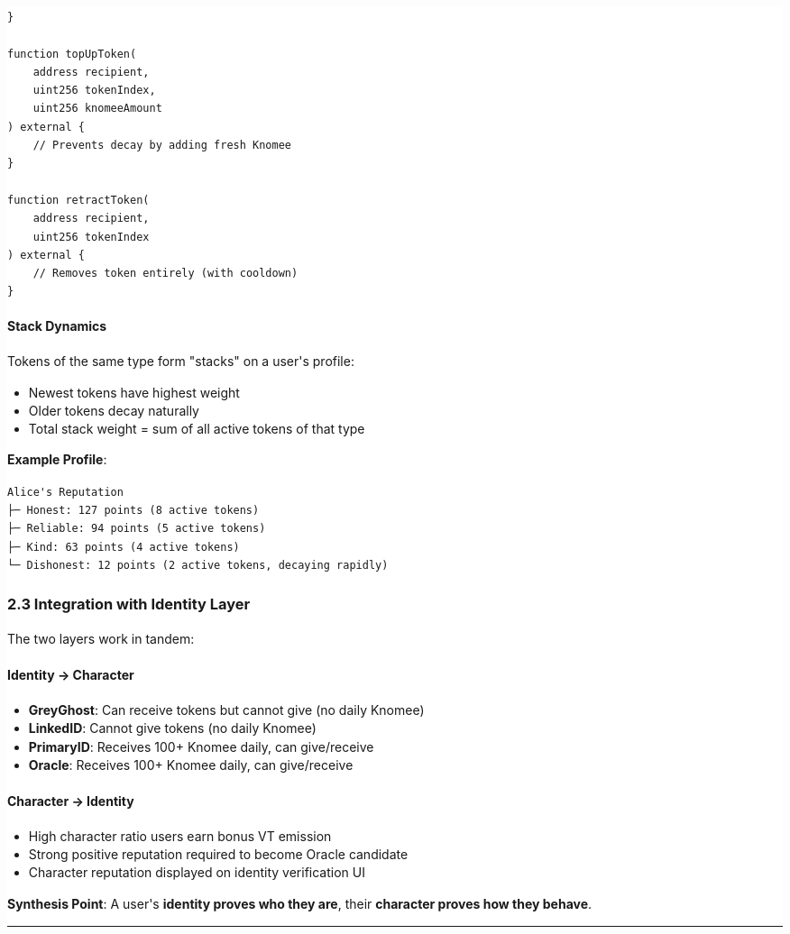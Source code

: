 ```solidity
}

function topUpToken(
    address recipient,
    uint256 tokenIndex,
    uint256 knomeeAmount
) external {
    // Prevents decay by adding fresh Knomee
}

function retractToken(
    address recipient,
    uint256 tokenIndex
) external {
    // Removes token entirely (with cooldown)
}
```

#### **Stack Dynamics**

Tokens of the same type form "stacks" on a user's profile:
- Newest tokens have highest weight
- Older tokens decay naturally
- Total stack weight = sum of all active tokens of that type

**Example Profile**:
```
Alice's Reputation
├─ Honest: 127 points (8 active tokens)
├─ Reliable: 94 points (5 active tokens)
├─ Kind: 63 points (4 active tokens)
└─ Dishonest: 12 points (2 active tokens, decaying rapidly)
```

### **2.3 Integration with Identity Layer**

The two layers work in tandem:

#### **Identity → Character**
- **GreyGhost**: Can receive tokens but cannot give (no daily Knomee)
- **LinkedID**: Cannot give tokens (no daily Knomee)
- **PrimaryID**: Receives 100+ Knomee daily, can give/receive
- **Oracle**: Receives 100+ Knomee daily, can give/receive

#### **Character → Identity**
- High character ratio users earn bonus VT emission
- Strong positive reputation required to become Oracle candidate
- Character reputation displayed on identity verification UI

**Synthesis Point**: A user's **identity proves who they are**, their **character proves how they behave**.

---
